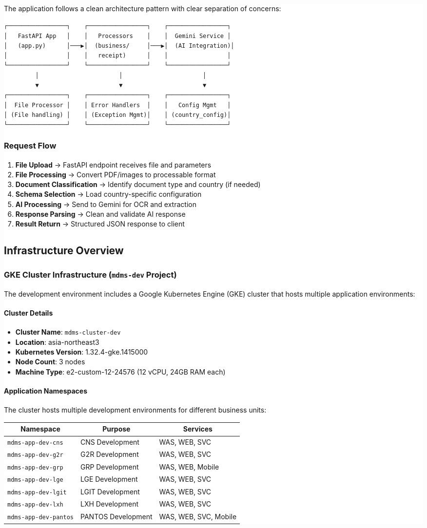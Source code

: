 The application follows a clean architecture pattern with clear separation of concerns:

```
┌─────────────────┐    ┌─────────────────┐    ┌─────────────────┐
│   FastAPI App   │    │   Processors    │    │  Gemini Service │
│   (app.py)      │───▶│  (business/     │───▶│  (AI Integration)│
│                 │    │   receipt)      │    │                 │
└─────────────────┘    └─────────────────┘    └─────────────────┘
         │                       │                       │
         ▼                       ▼                       ▼
┌─────────────────┐    ┌─────────────────┐    ┌─────────────────┐
│  File Processor │    │ Error Handlers  │    │   Config Mgmt   │
│ (File handling) │    │ (Exception Mgmt)│    │ (country_config)│
└─────────────────┘    └─────────────────┘    └─────────────────┘
```

### Request Flow

1. **File Upload** → FastAPI endpoint receives file and parameters
2. **File Processing** → Convert PDF/images to processable format
3. **Document Classification** → Identify document type and country (if needed)
4. **Schema Selection** → Load country-specific configuration
5. **AI Processing** → Send to Gemini for OCR and extraction
6. **Response Parsing** → Clean and validate AI response
7. **Result Return** → Structured JSON response to client

## Infrastructure Overview

### GKE Cluster Infrastructure (`mdms-dev` Project)

The development environment includes a Google Kubernetes Engine (GKE) cluster that hosts multiple application environments:

#### **Cluster Details**

- **Cluster Name**: `mdms-cluster-dev`
- **Location**: asia-northeast3
- **Kubernetes Version**: 1.32.4-gke.1415000
- **Node Count**: 3 nodes
- **Machine Type**: e2-custom-12-24576 (12 vCPU, 24GB RAM each)

#### **Application Namespaces**

The cluster hosts multiple development environments for different business units:

| Namespace             | Purpose            | Services              |
| --------------------- | ------------------ | --------------------- |
| `mdms-app-dev-cns`    | CNS Development    | WAS, WEB, SVC         |
| `mdms-app-dev-g2r`    | G2R Development    | WAS, WEB, SVC         |
| `mdms-app-dev-grp`    | GRP Development    | WAS, WEB, Mobile      |
| `mdms-app-dev-lge`    | LGE Development    | WAS, WEB, SVC         |
| `mdms-app-dev-lgit`   | LGIT Development   | WAS, WEB, SVC         |
| `mdms-app-dev-lxh`    | LXH Development    | WAS, WEB, SVC         |
| `mdms-app-dev-pantos` | PANTOS Development | WAS, WEB, SVC, Mobile |
